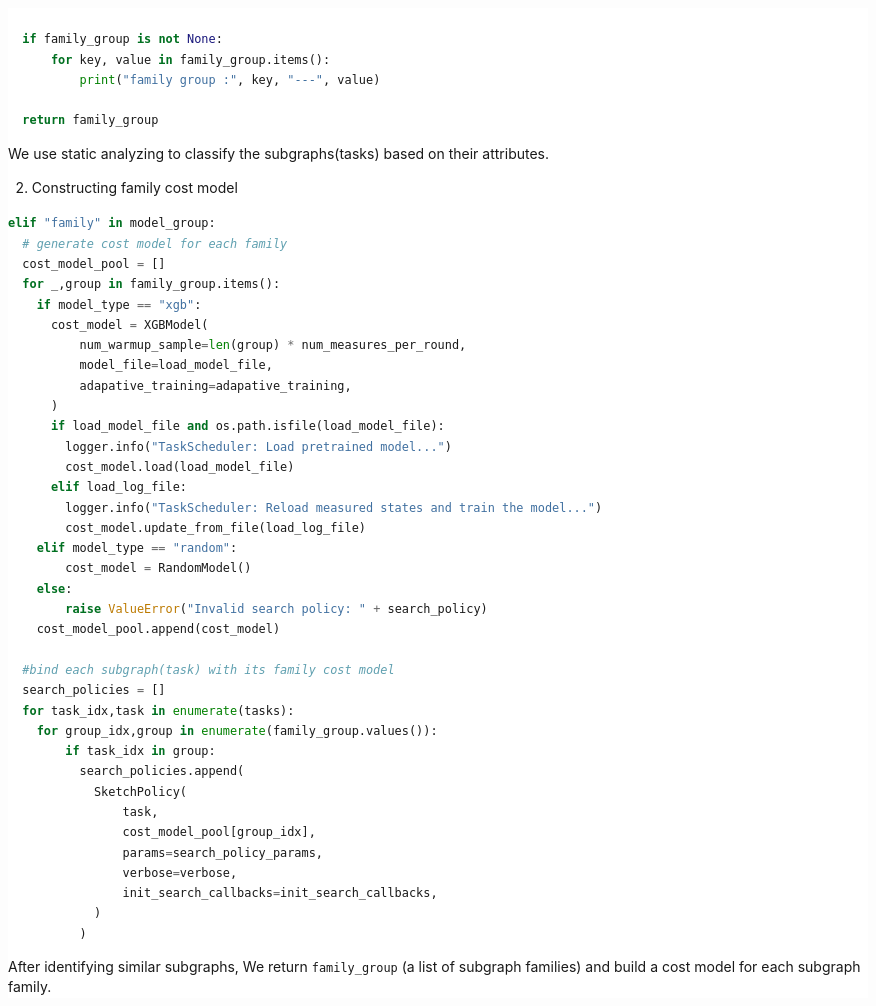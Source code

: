 ```python
      
  if family_group is not None:
      for key, value in family_group.items():
          print("family group :", key, "---", value)

  return family_group
```

We use static analyzing to classify the subgraphs(tasks) based on their attributes. 

2. Constructing family cost model
```python
elif "family" in model_group:
  # generate cost model for each family
  cost_model_pool = []
  for _,group in family_group.items():
    if model_type == "xgb":
      cost_model = XGBModel(
          num_warmup_sample=len(group) * num_measures_per_round,
          model_file=load_model_file,
          adapative_training=adapative_training,
      )
      if load_model_file and os.path.isfile(load_model_file):
        logger.info("TaskScheduler: Load pretrained model...")
        cost_model.load(load_model_file)
      elif load_log_file:
        logger.info("TaskScheduler: Reload measured states and train the model...")
        cost_model.update_from_file(load_log_file)
    elif model_type == "random":
        cost_model = RandomModel()
    else:
        raise ValueError("Invalid search policy: " + search_policy)
    cost_model_pool.append(cost_model)
  
  #bind each subgraph(task) with its family cost model
  search_policies = []
  for task_idx,task in enumerate(tasks):
    for group_idx,group in enumerate(family_group.values()):
        if task_idx in group:
          search_policies.append(
            SketchPolicy(
                task,
                cost_model_pool[group_idx],
                params=search_policy_params,
                verbose=verbose,
                init_search_callbacks=init_search_callbacks,
            )
          )

```

After identifying similar subgraphs, We return `family_group` (a list of subgraph families) and build a cost model for each subgraph family.


[summary]: #summary
[motivation]: #motivation
[guide-level-explanation]: #guide-level-explanation
[reference-level-explanation]: #reference-level-explanation
[drawbacks]: #drawbacks
[rationale-and-alternatives]: #rationale-and-alternatives
[prior-art]: #prior-art
[unresolved-questions]: #unresolved-questions
[future-possibilities]: #future-possibilities